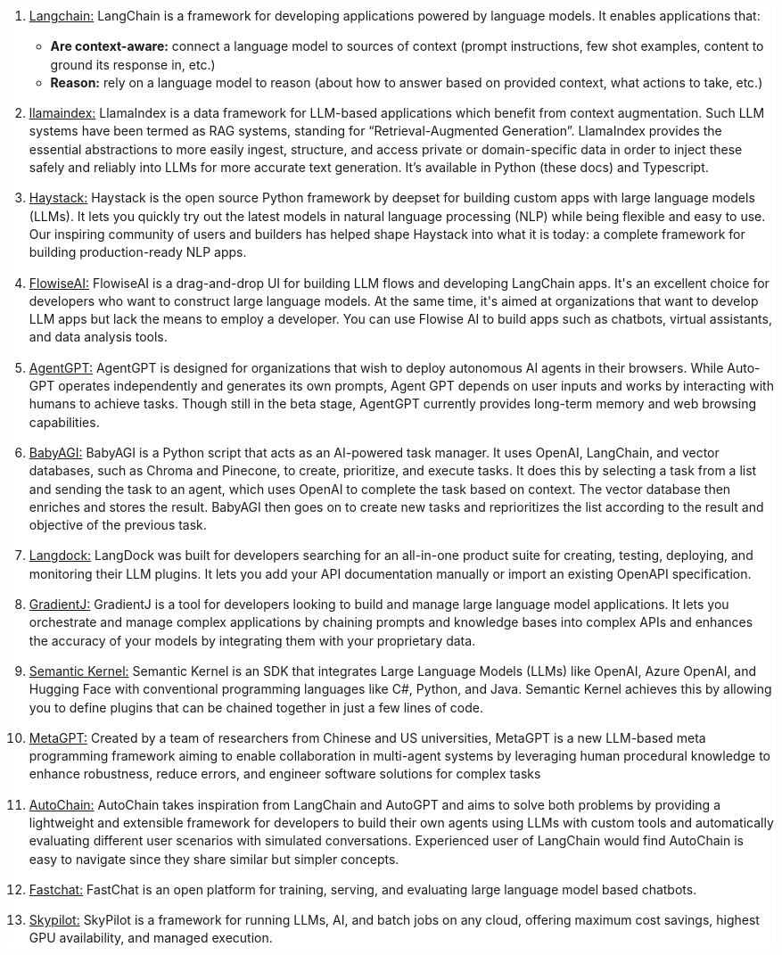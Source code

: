 1. [Langchain:](https://www.langchain.com) LangChain is a framework for developing applications powered by language models. It enables applications that:
   * **Are context-aware:** connect a language model to sources of context (prompt instructions, few shot examples, content to ground its response in, etc.)
   * **Reason:** rely on a language model to reason (about how to answer based on provided context, what actions to take, etc.)

2. [llamaindex:](https://www.llamaindex.ai) LlamaIndex is a data framework for LLM-based applications which benefit from context augmentation. Such LLM systems have been termed as RAG systems, standing for “Retrieval-Augmented Generation”. LlamaIndex provides the essential abstractions to more easily ingest, structure, and access private or domain-specific data in order to inject these safely and reliably into LLMs for more accurate text generation. It’s available in Python (these docs) and Typescript.

3. [Haystack:](https://haystack.deepset.ai) Haystack is the open source Python framework by deepset for building custom apps with large language models (LLMs). It lets you quickly try out the latest models in natural language processing (NLP) while being flexible and easy to use. Our inspiring community of users and builders has helped shape Haystack into what it is today: a complete framework for building production-ready NLP apps.
4. [FlowiseAI:](https://flowiseai.com) FlowiseAI is a drag-and-drop UI for building LLM flows and developing LangChain apps. It's an excellent choice for developers who want to construct large language models. At the same time, it's aimed at organizations that want to develop LLM apps but lack the means to employ a developer. You can use Flowise AI to build apps such as chatbots, virtual assistants, and data analysis tools.
5. [AgentGPT:](https://agentgpt.reworkd.ai) AgentGPT is designed for organizations that wish to deploy autonomous AI agents in their browsers. While Auto-GPT operates independently and generates its own prompts, Agent GPT depends on user inputs and works by interacting with humans to achieve tasks. Though still in the beta stage, AgentGPT currently provides long-term memory and web browsing capabilities.
6. [BabyAGI:](https://github.com/yoheinakajima/babyagi) BabyAGI is a Python script that acts as an AI-powered task manager. It uses OpenAI, LangChain, and vector databases, such as Chroma and Pinecone, to create, prioritize, and execute tasks. It does this by selecting a task from a list and sending the task to an agent, which uses OpenAI to complete the task based on context. The vector database then enriches and stores the result. BabyAGI then goes on to create new tasks and reprioritizes the list according to the result and objective of the previous task.
7. [Langdock:](https://www.langdock.com) LangDock was built for developers searching for an all-in-one product suite for creating, testing, deploying, and monitoring their LLM plugins. It lets you add your API documentation manually or import an existing OpenAPI specification.
8. [GradientJ:](https://www.gradientj.com) GradientJ is a tool for developers looking to build and manage large language model applications. It lets you orchestrate and manage complex applications by chaining prompts and knowledge bases into complex APIs and enhances the accuracy of your models by integrating them with your proprietary data.
9. [Semantic Kernel:](https://github.com/microsoft/semantic-kernel) Semantic Kernel is an SDK that integrates Large Language Models (LLMs) like OpenAI, Azure OpenAI, and Hugging Face with conventional programming languages like C#, Python, and Java. Semantic Kernel achieves this by allowing you to define plugins that can be chained together in just a few lines of code.
10. [MetaGPT:](https://github.com/geekan/MetaGPT) Created by a team of researchers from Chinese and US universities, MetaGPT is a new LLM-based meta programming framework aiming to enable collaboration in multi-agent systems by leveraging human procedural knowledge to enhance robustness, reduce errors, and engineer software solutions for complex tasks
11. [AutoChain:](https://github.com/Forethought-Technologies/AutoChain) AutoChain takes inspiration from LangChain and AutoGPT and aims to solve both problems by providing a lightweight and extensible framework for developers to build their own agents using LLMs with custom tools and automatically evaluating different user scenarios with simulated conversations. Experienced user of LangChain would find AutoChain is easy to navigate since they share similar but simpler concepts.
12. [Fastchat:](https://github.com/lm-sys/FastChat) FastChat is an open platform for training, serving, and evaluating large language model based chatbots.
13. [Skypilot:](https://github.com/skypilot-org/skypilot) SkyPilot is a framework for running LLMs, AI, and batch jobs on any cloud, offering maximum cost savings, highest GPU availability, and managed execution.
